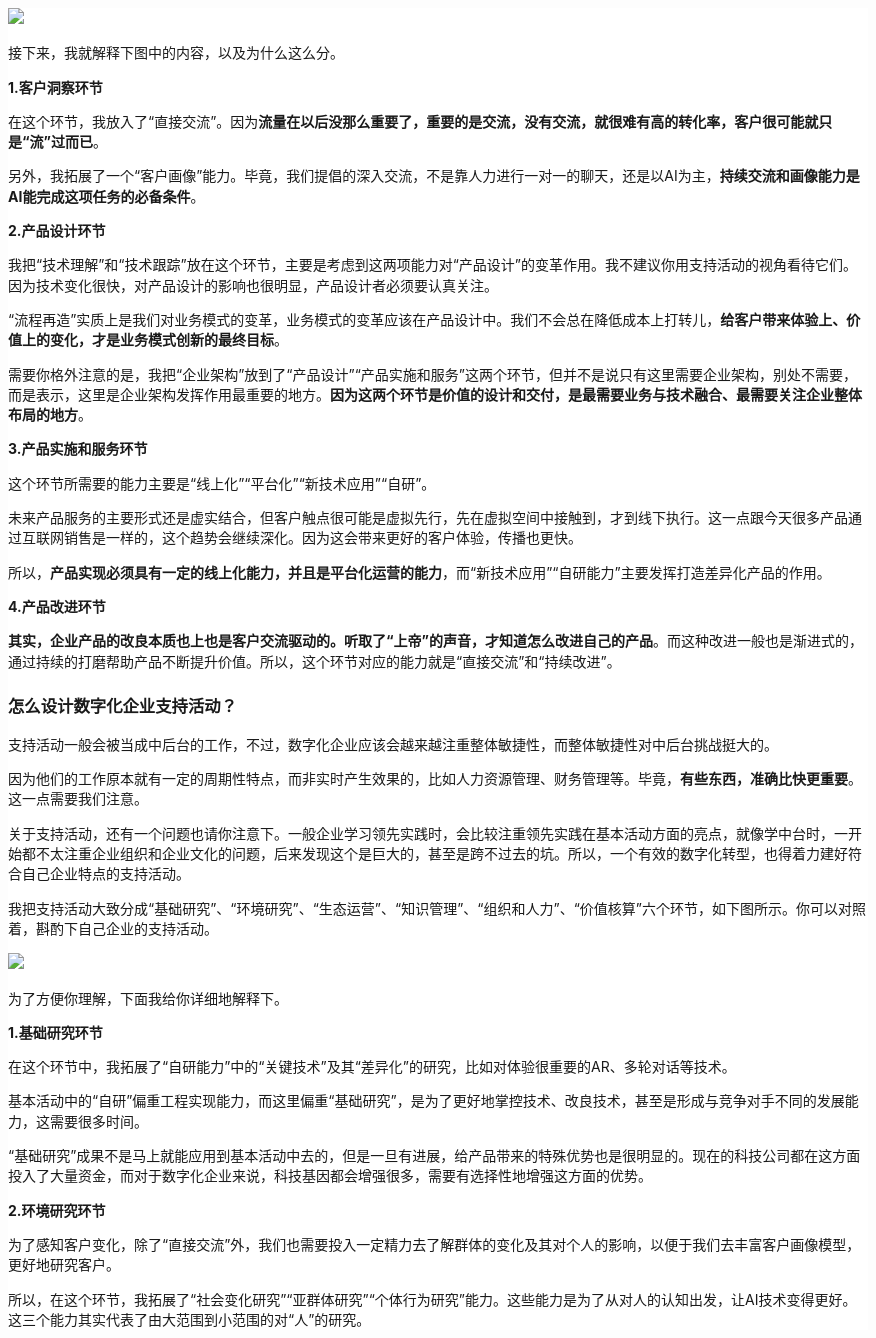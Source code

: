 ![](https://static001.geekbang.org/resource/image/3d/4b/3d7fb5fde79d7827d6f4acc8dc87a54b.jpg?wh=3140*1403)

接下来，我就解释下图中的内容，以及为什么这么分。

**1.客户洞察环节**

在这个环节，我放入了“直接交流”。因为**流量在以后没那么重要了，重要的是交流，没有交流，就很难有高的转化率，客户很可能就只是“流”过而已**。

另外，我拓展了一个“客户画像”能力。毕竟，我们提倡的深入交流，不是靠人力进行一对一的聊天，还是以AI为主，**持续交流和画像能力是AI能完成这项任务的必备条件**。

**2.产品设计环节**

我把“技术理解”和“技术跟踪”放在这个环节，主要是考虑到这两项能力对“产品设计”的变革作用。我不建议你用支持活动的视角看待它们。因为技术变化很快，对产品设计的影响也很明显，产品设计者必须要认真关注。

“流程再造”实质上是我们对业务模式的变革，业务模式的变革应该在产品设计中。我们不会总在降低成本上打转儿，**给客户带来体验上、价值上的变化，才是业务模式创新的最终目标**。

需要你格外注意的是，我把“企业架构”放到了“产品设计”“产品实施和服务”这两个环节，但并不是说只有这里需要企业架构，别处不需要，而是表示，这里是企业架构发挥作用最重要的地方。**因为这两个环节是价值的设计和交付，是最需要业务与技术融合、最需要关注企业整体布局的地方**。

**3.产品实施和服务环节**

这个环节所需要的能力主要是“线上化”“平台化”“新技术应用”“自研”。

未来产品服务的主要形式还是虚实结合，但客户触点很可能是虚拟先行，先在虚拟空间中接触到，才到线下执行。这一点跟今天很多产品通过互联网销售是一样的，这个趋势会继续深化。因为这会带来更好的客户体验，传播也更快。

所以，**产品实现必须具有一定的线上化能力，并且是平台化运营的能力**，而“新技术应用”“自研能力”主要发挥打造差异化产品的作用。

**4.产品改进环节**

**其实，企业产品的改良本质也上也是客户交流驱动的。听取了“上帝”的声音，才知道怎么改进自己的产品**。而这种改进一般也是渐进式的，通过持续的打磨帮助产品不断提升价值。所以，这个环节对应的能力就是“直接交流”和“持续改进”。

### 怎么设计数字化企业支持活动？

支持活动一般会被当成中后台的工作，不过，数字化企业应该会越来越注重整体敏捷性，而整体敏捷性对中后台挑战挺大的。

因为他们的工作原本就有一定的周期性特点，而非实时产生效果的，比如人力资源管理、财务管理等。毕竟，**有些东西，准确比快更重要**。这一点需要我们注意。

关于支持活动，还有一个问题也请你注意下。一般企业学习领先实践时，会比较注重领先实践在基本活动方面的亮点，就像学中台时，一开始都不太注重企业组织和企业文化的问题，后来发现这个是巨大的，甚至是跨不过去的坑。所以，一个有效的数字化转型，也得着力建好符合自己企业特点的支持活动。

我把支持活动大致分成“基础研究”、“环境研究”、“生态运营”、“知识管理”、“组织和人力”、“价值核算”六个环节，如下图所示。你可以对照着，斟酌下自己企业的支持活动。

![](https://static001.geekbang.org/resource/image/40/75/40056533272e71debf5ee79a5b260a75.jpg?wh=3504*1169)

为了方便你理解，下面我给你详细地解释下。

**1.基础研究环节**

在这个环节中，我拓展了“自研能力”中的“关键技术”及其“差异化”的研究，比如对体验很重要的AR、多轮对话等技术。

基本活动中的“自研”偏重工程实现能力，而这里偏重“基础研究”，是为了更好地掌控技术、改良技术，甚至是形成与竞争对手不同的发展能力，这需要很多时间。

“基础研究”成果不是马上就能应用到基本活动中去的，但是一旦有进展，给产品带来的特殊优势也是很明显的。现在的科技公司都在这方面投入了大量资金，而对于数字化企业来说，科技基因都会增强很多，需要有选择性地增强这方面的优势。

**2.环境研究环节**

为了感知客户变化，除了“直接交流”外，我们也需要投入一定精力去了解群体的变化及其对个人的影响，以便于我们去丰富客户画像模型，更好地研究客户。

所以，在这个环节，我拓展了“社会变化研究”“亚群体研究”“个体行为研究”能力。这些能力是为了从对人的认知出发，让AI技术变得更好。这三个能力其实代表了由大范围到小范围的对“人”的研究。
